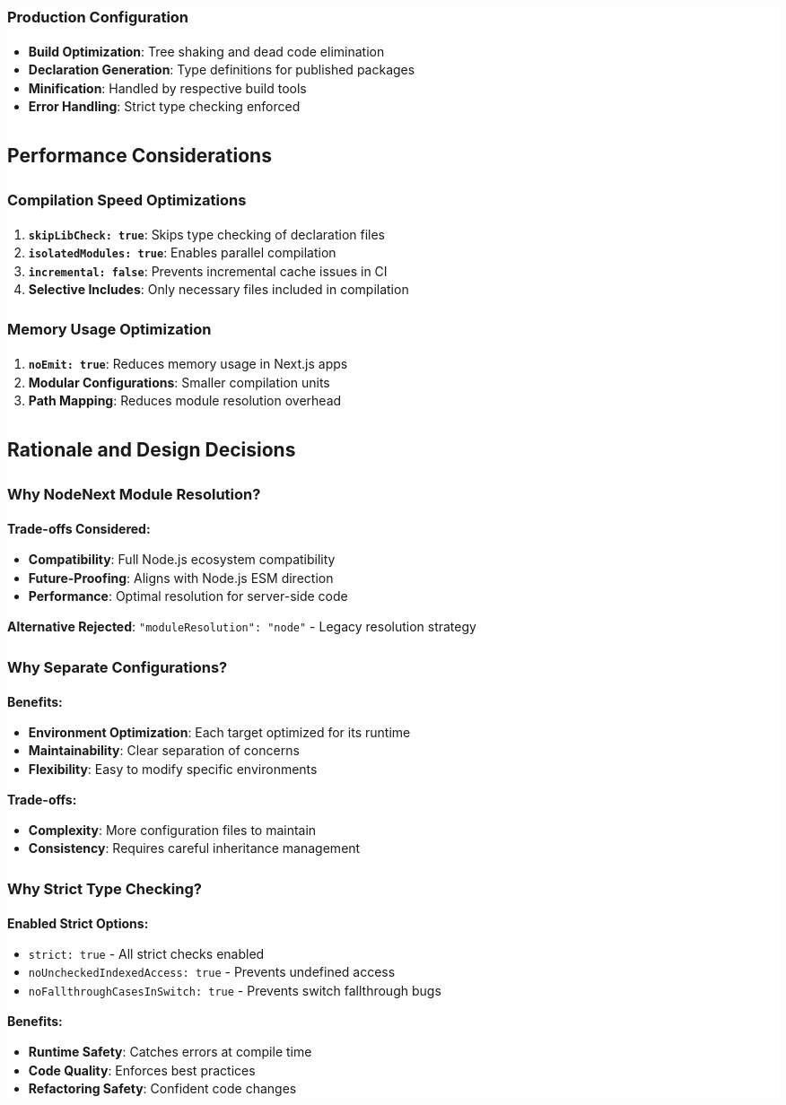 ### Production Configuration
- **Build Optimization**: Tree shaking and dead code elimination
- **Declaration Generation**: Type definitions for published packages
- **Minification**: Handled by respective build tools
- **Error Handling**: Strict type checking enforced

## Performance Considerations

### Compilation Speed Optimizations

1. **`skipLibCheck: true`**: Skips type checking of declaration files
2. **`isolatedModules: true`**: Enables parallel compilation
3. **`incremental: false`**: Prevents incremental cache issues in CI
4. **Selective Includes**: Only necessary files included in compilation

### Memory Usage Optimization

1. **`noEmit: true`**: Reduces memory usage in Next.js apps
2. **Modular Configurations**: Smaller compilation units
3. **Path Mapping**: Reduces module resolution overhead

## Rationale and Design Decisions

### Why NodeNext Module Resolution?

**Trade-offs Considered:**
- **Compatibility**: Full Node.js ecosystem compatibility
- **Future-Proofing**: Aligns with Node.js ESM direction
- **Performance**: Optimal resolution for server-side code

**Alternative Rejected**: `"moduleResolution": "node"` - Legacy resolution strategy

### Why Separate Configurations?

**Benefits:**
- **Environment Optimization**: Each target optimized for its runtime
- **Maintainability**: Clear separation of concerns
- **Flexibility**: Easy to modify specific environments

**Trade-offs:**
- **Complexity**: More configuration files to maintain
- **Consistency**: Requires careful inheritance management

### Why Strict Type Checking?

**Enabled Strict Options:**
- `strict: true` - All strict checks enabled
- `noUncheckedIndexedAccess: true` - Prevents undefined access
- `noFallthroughCasesInSwitch: true` - Prevents switch fallthrough bugs

**Benefits:**
- **Runtime Safety**: Catches errors at compile time
- **Code Quality**: Enforces best practices
- **Refactoring Safety**: Confident code changes
